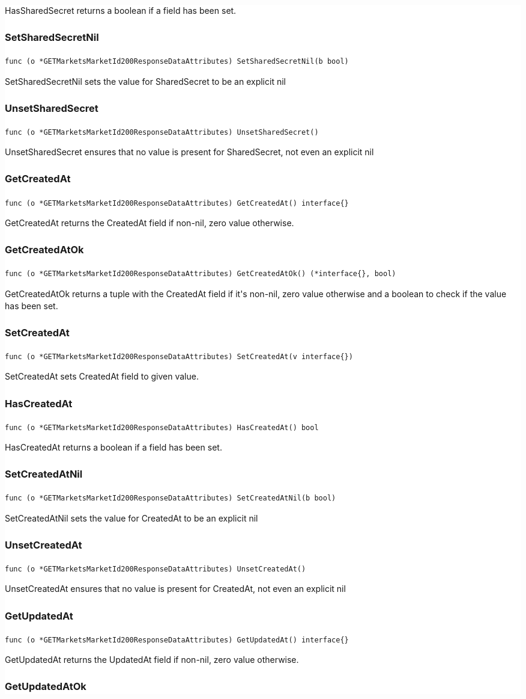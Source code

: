HasSharedSecret returns a boolean if a field has been set.

### SetSharedSecretNil

`func (o *GETMarketsMarketId200ResponseDataAttributes) SetSharedSecretNil(b bool)`

 SetSharedSecretNil sets the value for SharedSecret to be an explicit nil

### UnsetSharedSecret
`func (o *GETMarketsMarketId200ResponseDataAttributes) UnsetSharedSecret()`

UnsetSharedSecret ensures that no value is present for SharedSecret, not even an explicit nil
### GetCreatedAt

`func (o *GETMarketsMarketId200ResponseDataAttributes) GetCreatedAt() interface{}`

GetCreatedAt returns the CreatedAt field if non-nil, zero value otherwise.

### GetCreatedAtOk

`func (o *GETMarketsMarketId200ResponseDataAttributes) GetCreatedAtOk() (*interface{}, bool)`

GetCreatedAtOk returns a tuple with the CreatedAt field if it's non-nil, zero value otherwise
and a boolean to check if the value has been set.

### SetCreatedAt

`func (o *GETMarketsMarketId200ResponseDataAttributes) SetCreatedAt(v interface{})`

SetCreatedAt sets CreatedAt field to given value.

### HasCreatedAt

`func (o *GETMarketsMarketId200ResponseDataAttributes) HasCreatedAt() bool`

HasCreatedAt returns a boolean if a field has been set.

### SetCreatedAtNil

`func (o *GETMarketsMarketId200ResponseDataAttributes) SetCreatedAtNil(b bool)`

 SetCreatedAtNil sets the value for CreatedAt to be an explicit nil

### UnsetCreatedAt
`func (o *GETMarketsMarketId200ResponseDataAttributes) UnsetCreatedAt()`

UnsetCreatedAt ensures that no value is present for CreatedAt, not even an explicit nil
### GetUpdatedAt

`func (o *GETMarketsMarketId200ResponseDataAttributes) GetUpdatedAt() interface{}`

GetUpdatedAt returns the UpdatedAt field if non-nil, zero value otherwise.

### GetUpdatedAtOk
